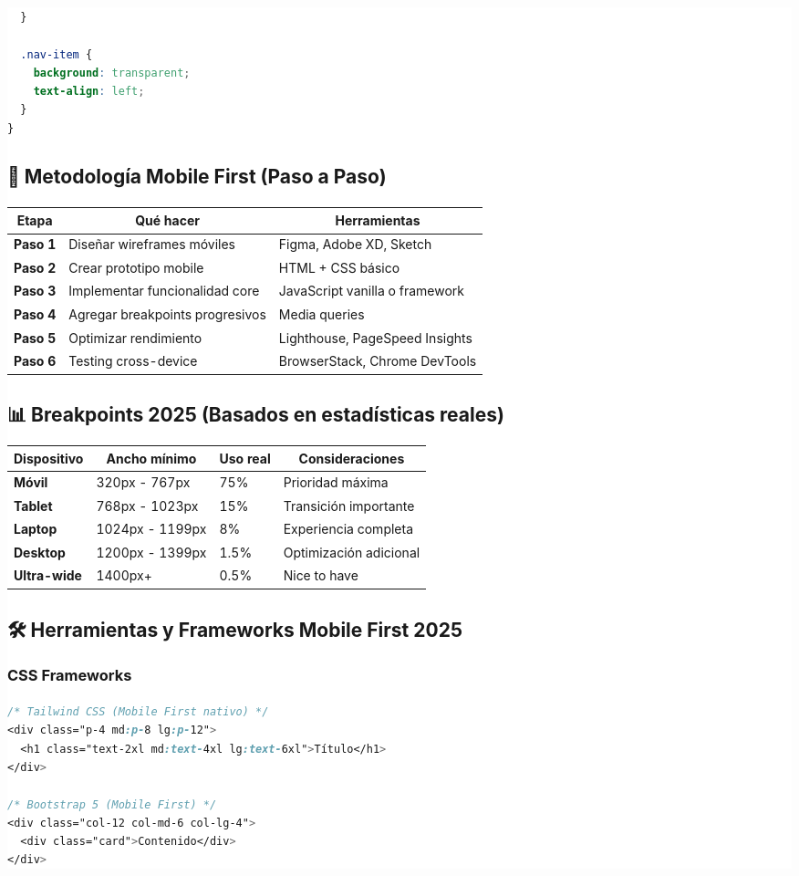 ```css
  }
  
  .nav-item {
    background: transparent;
    text-align: left;
  }
}
```

## 🔄 Metodología Mobile First (Paso a Paso)

| Etapa | Qué hacer | Herramientas |
|-------|-----------|-------------|
| **Paso 1** | Diseñar wireframes móviles | Figma, Adobe XD, Sketch |
| **Paso 2** | Crear prototipo mobile | HTML + CSS básico |
| **Paso 3** | Implementar funcionalidad core | JavaScript vanilla o framework |
| **Paso 4** | Agregar breakpoints progresivos | Media queries |
| **Paso 5** | Optimizar rendimiento | Lighthouse, PageSpeed Insights |
| **Paso 6** | Testing cross-device | BrowserStack, Chrome DevTools |

## 📊 Breakpoints 2025 (Basados en estadísticas reales)

| Dispositivo | Ancho mínimo | Uso real | Consideraciones |
|-------------|-------------|----------|----------------|
| **Móvil** | 320px - 767px | 75% | Prioridad máxima |
| **Tablet** | 768px - 1023px | 15% | Transición importante |
| **Laptop** | 1024px - 1199px | 8% | Experiencia completa |
| **Desktop** | 1200px - 1399px | 1.5% | Optimización adicional |
| **Ultra-wide** | 1400px+ | 0.5% | Nice to have |

## 🛠️ Herramientas y Frameworks Mobile First 2025

### **CSS Frameworks**
```css
/* Tailwind CSS (Mobile First nativo) */
<div class="p-4 md:p-8 lg:p-12">
  <h1 class="text-2xl md:text-4xl lg:text-6xl">Título</h1>
</div>

/* Bootstrap 5 (Mobile First) */
<div class="col-12 col-md-6 col-lg-4">
  <div class="card">Contenido</div>
</div>
```
